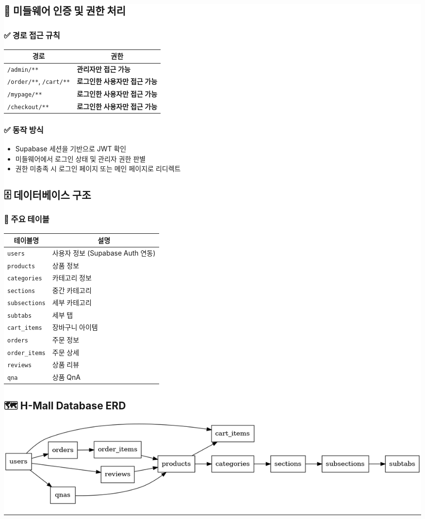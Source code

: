 ## 🔐 미들웨어 인증 및 권한 처리

### ✅ 경로 접근 규칙

| 경로                    | 권한                            |
| ----------------------- | ------------------------------- |
| `/admin/**`             | **관리자만 접근 가능**          |
| `/order/**`, `/cart/**` | **로그인한 사용자만 접근 가능** |
| `/mypage/**`            | **로그인한 사용자만 접근 가능** |
| `/checkout/**`          | **로그인한 사용자만 접근 가능** |

### ✅ 동작 방식

- Supabase 세션을 기반으로 JWT 확인
- 미들웨어에서 로그인 상태 및 관리자 권한 판별
- 권한 미충족 시 로그인 페이지 또는 메인 페이지로 리디렉트

## 🗄️ 데이터베이스 구조

### 🔸 주요 테이블

| 테이블명      | 설명                             |
| ------------- | -------------------------------- |
| `users`       | 사용자 정보 (Supabase Auth 연동) |
| `products`    | 상품 정보                        |
| `categories`  | 카테고리 정보                    |
| `sections`    | 중간 카테고리                    |
| `subsections` | 세부 카테고리                    |
| `subtabs`     | 세부 탭                          |
| `cart_items`  | 장바구니 아이템                  |
| `orders`      | 주문 정보                        |
| `order_items` | 주문 상세                        |
| `reviews`     | 상품 리뷰                        |
| `qna`         | 상품 QnA                         |

## 🗺️ H-Mall Database ERD

![Database ERD](./public/ERD-image.png)

---